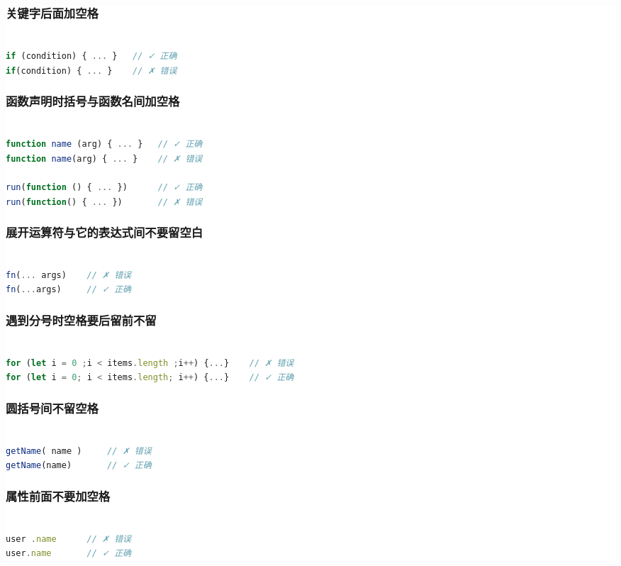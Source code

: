 ### 关键字后面加空格

```js

if (condition) { ... }   // ✓ 正确
if(condition) { ... }    // ✗ 错误

```

### 函数声明时括号与函数名间加空格

```js

function name (arg) { ... }   // ✓ 正确
function name(arg) { ... }    // ✗ 错误

run(function () { ... })      // ✓ 正确
run(function() { ... })       // ✗ 错误

```

### 展开运算符与它的表达式间不要留空白

```js

fn(... args)    // ✗ 错误
fn(...args)     // ✓ 正确

```

### 遇到分号时空格要后留前不留

```js

for (let i = 0 ;i < items.length ;i++) {...}    // ✗ 错误
for (let i = 0; i < items.length; i++) {...}    // ✓ 正确

```

### 圆括号间不留空格

```js

getName( name )     // ✗ 错误
getName(name)       // ✓ 正确

```

### 属性前面不要加空格

```js

user .name      // ✗ 错误
user.name       // ✓ 正确

```
